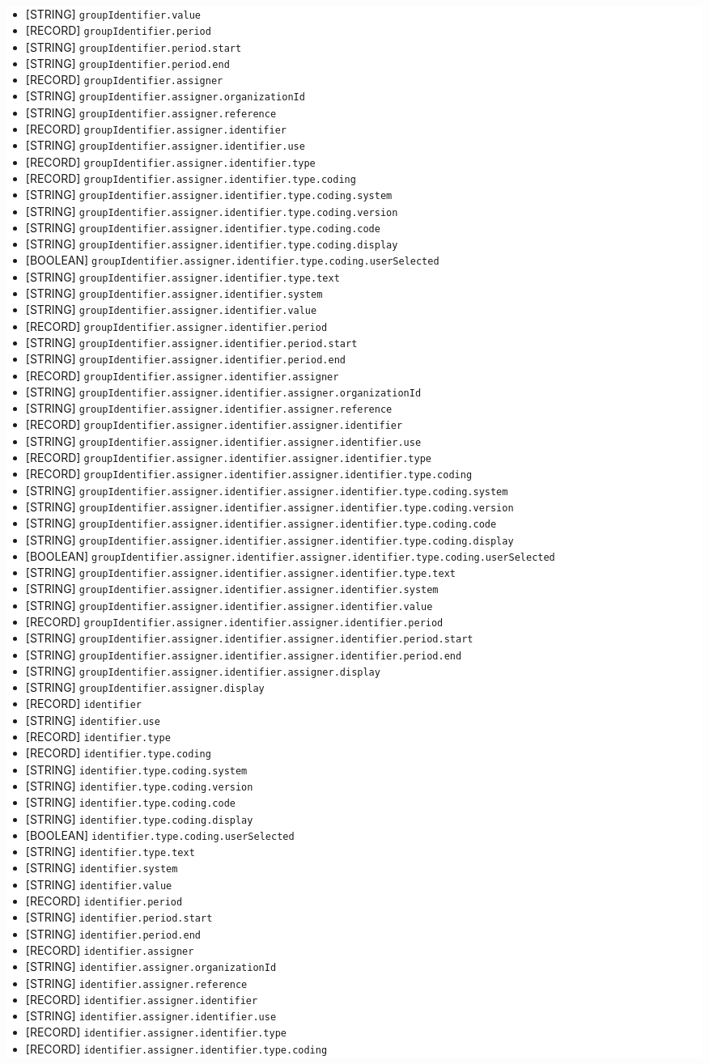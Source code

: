 * [STRING]    `groupIdentifier.value`
* [RECORD]    `groupIdentifier.period`
* [STRING]    `groupIdentifier.period.start`
* [STRING]    `groupIdentifier.period.end`
* [RECORD]    `groupIdentifier.assigner`
* [STRING]    `groupIdentifier.assigner.organizationId`
* [STRING]    `groupIdentifier.assigner.reference`
* [RECORD]    `groupIdentifier.assigner.identifier`
* [STRING]    `groupIdentifier.assigner.identifier.use`
* [RECORD]    `groupIdentifier.assigner.identifier.type`
* [RECORD]    `groupIdentifier.assigner.identifier.type.coding`
* [STRING]    `groupIdentifier.assigner.identifier.type.coding.system`
* [STRING]    `groupIdentifier.assigner.identifier.type.coding.version`
* [STRING]    `groupIdentifier.assigner.identifier.type.coding.code`
* [STRING]    `groupIdentifier.assigner.identifier.type.coding.display`
* [BOOLEAN]   `groupIdentifier.assigner.identifier.type.coding.userSelected`
* [STRING]    `groupIdentifier.assigner.identifier.type.text`
* [STRING]    `groupIdentifier.assigner.identifier.system`
* [STRING]    `groupIdentifier.assigner.identifier.value`
* [RECORD]    `groupIdentifier.assigner.identifier.period`
* [STRING]    `groupIdentifier.assigner.identifier.period.start`
* [STRING]    `groupIdentifier.assigner.identifier.period.end`
* [RECORD]    `groupIdentifier.assigner.identifier.assigner`
* [STRING]    `groupIdentifier.assigner.identifier.assigner.organizationId`
* [STRING]    `groupIdentifier.assigner.identifier.assigner.reference`
* [RECORD]    `groupIdentifier.assigner.identifier.assigner.identifier`
* [STRING]    `groupIdentifier.assigner.identifier.assigner.identifier.use`
* [RECORD]    `groupIdentifier.assigner.identifier.assigner.identifier.type`
* [RECORD]    `groupIdentifier.assigner.identifier.assigner.identifier.type.coding`
* [STRING]    `groupIdentifier.assigner.identifier.assigner.identifier.type.coding.system`
* [STRING]    `groupIdentifier.assigner.identifier.assigner.identifier.type.coding.version`
* [STRING]    `groupIdentifier.assigner.identifier.assigner.identifier.type.coding.code`
* [STRING]    `groupIdentifier.assigner.identifier.assigner.identifier.type.coding.display`
* [BOOLEAN]   `groupIdentifier.assigner.identifier.assigner.identifier.type.coding.userSelected`
* [STRING]    `groupIdentifier.assigner.identifier.assigner.identifier.type.text`
* [STRING]    `groupIdentifier.assigner.identifier.assigner.identifier.system`
* [STRING]    `groupIdentifier.assigner.identifier.assigner.identifier.value`
* [RECORD]    `groupIdentifier.assigner.identifier.assigner.identifier.period`
* [STRING]    `groupIdentifier.assigner.identifier.assigner.identifier.period.start`
* [STRING]    `groupIdentifier.assigner.identifier.assigner.identifier.period.end`
* [STRING]    `groupIdentifier.assigner.identifier.assigner.display`
* [STRING]    `groupIdentifier.assigner.display`
* [RECORD]    `identifier`
* [STRING]    `identifier.use`
* [RECORD]    `identifier.type`
* [RECORD]    `identifier.type.coding`
* [STRING]    `identifier.type.coding.system`
* [STRING]    `identifier.type.coding.version`
* [STRING]    `identifier.type.coding.code`
* [STRING]    `identifier.type.coding.display`
* [BOOLEAN]   `identifier.type.coding.userSelected`
* [STRING]    `identifier.type.text`
* [STRING]    `identifier.system`
* [STRING]    `identifier.value`
* [RECORD]    `identifier.period`
* [STRING]    `identifier.period.start`
* [STRING]    `identifier.period.end`
* [RECORD]    `identifier.assigner`
* [STRING]    `identifier.assigner.organizationId`
* [STRING]    `identifier.assigner.reference`
* [RECORD]    `identifier.assigner.identifier`
* [STRING]    `identifier.assigner.identifier.use`
* [RECORD]    `identifier.assigner.identifier.type`
* [RECORD]    `identifier.assigner.identifier.type.coding`